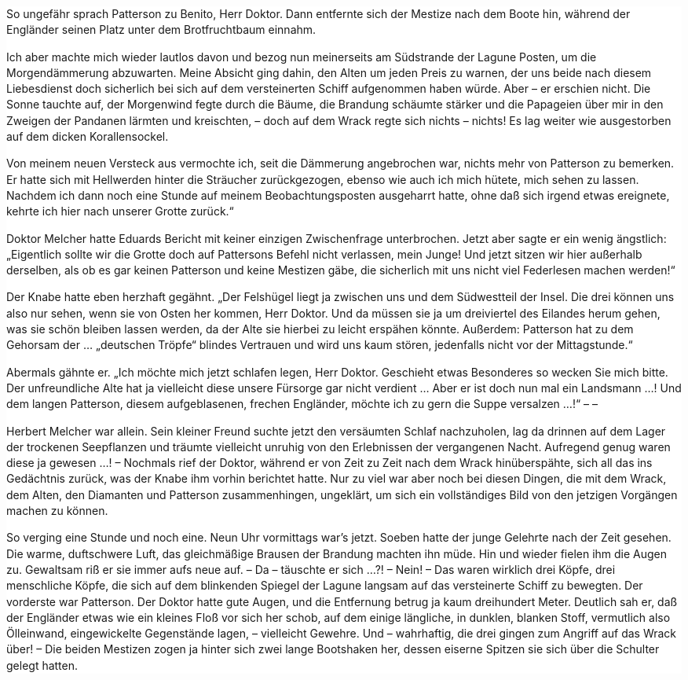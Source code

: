 So ungefähr sprach Patterson zu Benito, Herr Doktor. Dann entfernte sich der
Mestize nach dem Boote hin, während der Engländer seinen Platz unter dem
Brotfruchtbaum einnahm.

Ich aber machte mich wieder lautlos davon und bezog nun meinerseits am
Südstrande der Lagune Posten, um die Morgendämmerung abzuwarten. Meine Absicht
ging dahin, den Alten um jeden Preis zu warnen, der uns beide nach diesem
Liebesdienst doch sicherlich bei sich auf dem versteinerten Schiff aufgenommen
haben würde. Aber – er erschien nicht. Die Sonne tauchte auf, der Morgenwind
fegte durch die Bäume, die Brandung schäumte stärker und die Papageien über mir
in den Zweigen der Pandanen lärmten und kreischten, – doch auf dem Wrack regte
sich nichts – nichts! Es lag weiter wie ausgestorben auf dem dicken
Korallensockel.

Von meinem neuen Versteck aus vermochte ich, seit die Dämmerung angebrochen
war, nichts mehr von Patterson zu bemerken. Er hatte sich mit Hellwerden hinter
die Sträucher zurückgezogen, ebenso wie auch ich mich hütete, mich sehen zu
lassen. Nachdem ich dann noch eine Stunde auf meinem Beobachtungsposten
ausgeharrt hatte, ohne daß sich irgend etwas ereignete, kehrte ich hier nach
unserer Grotte zurück.“

Doktor Melcher hatte Eduards Bericht mit keiner einzigen Zwischenfrage
unterbrochen. Jetzt aber sagte er ein wenig ängstlich: „Eigentlich sollte wir
die Grotte doch auf Pattersons Befehl nicht verlassen, mein Junge! Und jetzt
sitzen wir hier außerhalb derselben, als ob es gar keinen Patterson und keine
Mestizen gäbe, die sicherlich mit uns nicht viel Federlesen machen werden!“

Der Knabe hatte eben herzhaft gegähnt. „Der Felshügel liegt ja zwischen uns und
dem Südwestteil der Insel. Die drei können uns also nur sehen, wenn sie von
Osten her kommen, Herr Doktor. Und da müssen sie ja um dreiviertel des Eilandes
herum gehen, was sie schön bleiben lassen werden, da der Alte sie hierbei zu
leicht erspähen könnte. Außerdem: Patterson hat zu dem Gehorsam der …
„deutschen Tröpfe“ blindes Vertrauen und wird uns kaum stören, jedenfalls nicht
vor der Mittagstunde.“

Abermals gähnte er. „Ich möchte mich jetzt schlafen legen, Herr Doktor.
Geschieht etwas Besonderes so wecken Sie mich bitte. Der unfreundliche Alte hat
ja vielleicht diese unsere Fürsorge gar nicht verdient … Aber er ist doch nun
mal ein Landsmann …! Und dem langen Patterson, diesem aufgeblasenen, frechen
Engländer, möchte ich zu gern die Suppe versalzen …!“ – –

Herbert Melcher war allein. Sein kleiner Freund suchte jetzt den versäumten
Schlaf nachzuholen, lag da drinnen auf dem Lager der trockenen Seepflanzen und
träumte vielleicht unruhig von den Erlebnissen der vergangenen Nacht. Aufregend
genug waren diese ja gewesen …! – Nochmals rief der Doktor, während er von Zeit
zu Zeit nach dem Wrack hinüberspähte, sich all das ins Gedächtnis zurück, was
der Knabe ihm vorhin berichtet hatte. Nur zu viel war aber noch bei diesen
Dingen, die mit dem Wrack, dem Alten, den Diamanten und Patterson
zusammenhingen, ungeklärt, um sich ein vollständiges Bild von den jetzigen
Vorgängen machen zu können.

So verging eine Stunde und noch eine. Neun Uhr vormittags war’s jetzt. Soeben
hatte der junge Gelehrte nach der Zeit gesehen. Die warme, duftschwere Luft,
das gleichmäßige Brausen der Brandung machten ihn müde. Hin und wieder fielen
ihm die Augen zu. Gewaltsam riß er sie immer aufs neue auf. – Da – täuschte er
sich …?! – Nein! – Das waren wirklich drei Köpfe, drei menschliche Köpfe, die
sich auf dem blinkenden Spiegel der Lagune langsam auf das versteinerte Schiff
zu bewegten. Der vorderste war Patterson. Der Doktor hatte gute Augen, und die
Entfernung betrug ja kaum dreihundert Meter. Deutlich sah er, daß der Engländer
etwas wie ein kleines Floß vor sich her schob, auf dem einige längliche, in
dunklen, blanken Stoff, vermutlich also Ölleinwand, eingewickelte Gegenstände
lagen, – vielleicht Gewehre. Und – wahrhaftig, die drei gingen zum Angriff auf
das Wrack über! – Die beiden Mestizen zogen ja hinter sich zwei lange
Bootshaken her, dessen eiserne Spitzen sie sich über die Schulter gelegt
hatten.

